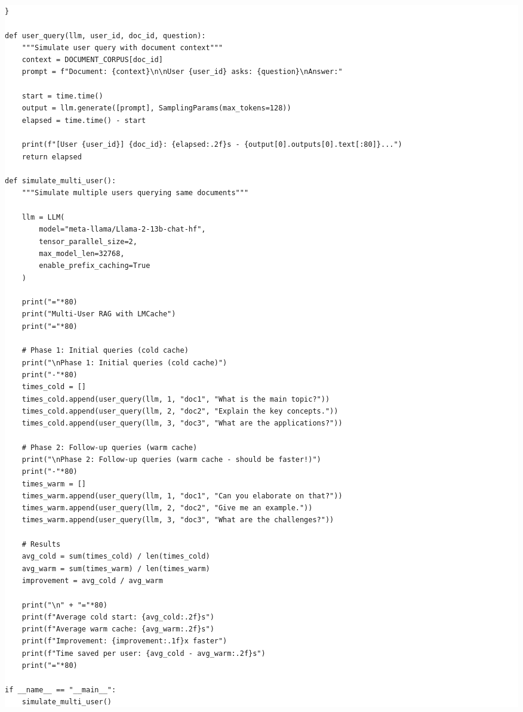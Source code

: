 ```
}

def user_query(llm, user_id, doc_id, question):
    """Simulate user query with document context"""
    context = DOCUMENT_CORPUS[doc_id]
    prompt = f"Document: {context}\n\nUser {user_id} asks: {question}\nAnswer:"
    
    start = time.time()
    output = llm.generate([prompt], SamplingParams(max_tokens=128))
    elapsed = time.time() - start
    
    print(f"[User {user_id}] {doc_id}: {elapsed:.2f}s - {output[0].outputs[0].text[:80]}...")
    return elapsed

def simulate_multi_user():
    """Simulate multiple users querying same documents"""
    
    llm = LLM(
        model="meta-llama/Llama-2-13b-chat-hf",
        tensor_parallel_size=2,
        max_model_len=32768,
        enable_prefix_caching=True
    )
    
    print("="*80)
    print("Multi-User RAG with LMCache")
    print("="*80)
    
    # Phase 1: Initial queries (cold cache)
    print("\nPhase 1: Initial queries (cold cache)")
    print("-"*80)
    times_cold = []
    times_cold.append(user_query(llm, 1, "doc1", "What is the main topic?"))
    times_cold.append(user_query(llm, 2, "doc2", "Explain the key concepts."))
    times_cold.append(user_query(llm, 3, "doc3", "What are the applications?"))
    
    # Phase 2: Follow-up queries (warm cache)
    print("\nPhase 2: Follow-up queries (warm cache - should be faster!)")
    print("-"*80)
    times_warm = []
    times_warm.append(user_query(llm, 1, "doc1", "Can you elaborate on that?"))
    times_warm.append(user_query(llm, 2, "doc2", "Give me an example."))
    times_warm.append(user_query(llm, 3, "doc3", "What are the challenges?"))
    
    # Results
    avg_cold = sum(times_cold) / len(times_cold)
    avg_warm = sum(times_warm) / len(times_warm)
    improvement = avg_cold / avg_warm
    
    print("\n" + "="*80)
    print(f"Average cold start: {avg_cold:.2f}s")
    print(f"Average warm cache: {avg_warm:.2f}s")
    print(f"Improvement: {improvement:.1f}x faster")
    print(f"Time saved per user: {avg_cold - avg_warm:.2f}s")
    print("="*80)

if __name__ == "__main__":
    simulate_multi_user()
```
